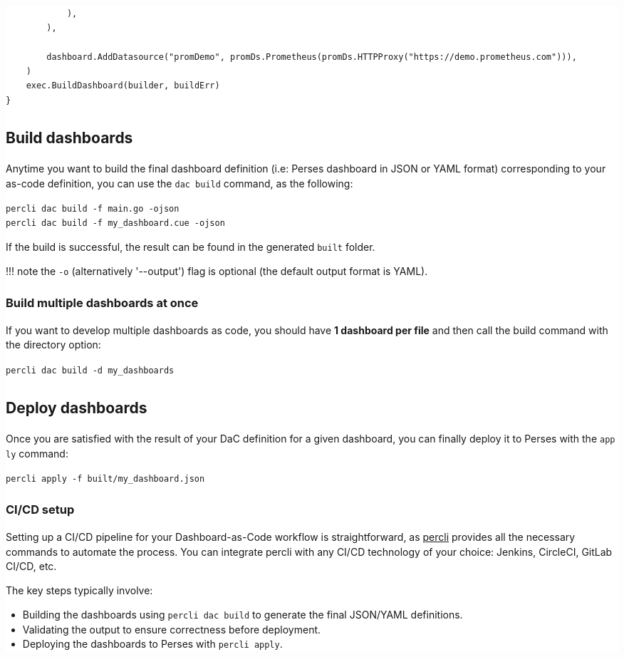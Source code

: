 ```golang
			),
		),

		dashboard.AddDatasource("promDemo", promDs.Prometheus(promDs.HTTPProxy("https://demo.prometheus.com"))),
	)
	exec.BuildDashboard(builder, buildErr)
}

```

## Build dashboards

Anytime you want to build the final dashboard definition (i.e: Perses dashboard in JSON or YAML format) corresponding to your as-code definition, you can use the `dac build` command, as the following:

```
percli dac build -f main.go -ojson
percli dac build -f my_dashboard.cue -ojson
```

If the build is successful, the result can be found in the generated `built` folder.

!!! note
	the `-o` (alternatively '--output') flag is optional (the default output format is YAML).

### Build multiple dashboards at once

If you want to develop multiple dashboards as code, you should have **1 dashboard per file** and then call the build command with the directory option:

```
percli dac build -d my_dashboards
```

## Deploy dashboards

Once you are satisfied with the result of your DaC definition for a given dashboard, you can finally deploy it to Perses with the `apply` command:

```
percli apply -f built/my_dashboard.json
```

### CI/CD setup

Setting up a CI/CD pipeline for your Dashboard-as-Code workflow is straightforward, as [percli](../cli.md) provides all the necessary commands to automate the process. You can integrate percli with any CI/CD technology of your choice: Jenkins, CircleCI, GitLab CI/CD, etc.

The key steps typically involve:

- Building the dashboards using `percli dac build` to generate the final JSON/YAML definitions.
- Validating the output to ensure correctness before deployment.
- Deploying the dashboards to Perses with `percli apply`.
